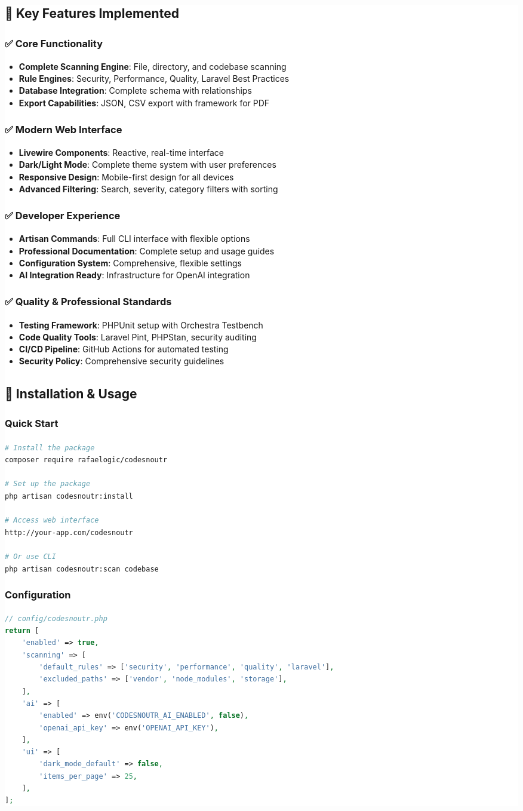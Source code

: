 ## 🎯 Key Features Implemented

### ✅ Core Functionality
- **Complete Scanning Engine**: File, directory, and codebase scanning
- **Rule Engines**: Security, Performance, Quality, Laravel Best Practices
- **Database Integration**: Complete schema with relationships
- **Export Capabilities**: JSON, CSV export with framework for PDF

### ✅ Modern Web Interface
- **Livewire Components**: Reactive, real-time interface
- **Dark/Light Mode**: Complete theme system with user preferences
- **Responsive Design**: Mobile-first design for all devices
- **Advanced Filtering**: Search, severity, category filters with sorting

### ✅ Developer Experience
- **Artisan Commands**: Full CLI interface with flexible options
- **Professional Documentation**: Complete setup and usage guides
- **Configuration System**: Comprehensive, flexible settings
- **AI Integration Ready**: Infrastructure for OpenAI integration

### ✅ Quality & Professional Standards
- **Testing Framework**: PHPUnit setup with Orchestra Testbench
- **Code Quality Tools**: Laravel Pint, PHPStan, security auditing
- **CI/CD Pipeline**: GitHub Actions for automated testing
- **Security Policy**: Comprehensive security guidelines

## 🔧 Installation & Usage

### Quick Start
```bash
# Install the package
composer require rafaelogic/codesnoutr

# Set up the package
php artisan codesnoutr:install

# Access web interface
http://your-app.com/codesnoutr

# Or use CLI
php artisan codesnoutr:scan codebase
```

### Configuration
```php
// config/codesnoutr.php
return [
    'enabled' => true,
    'scanning' => [
        'default_rules' => ['security', 'performance', 'quality', 'laravel'],
        'excluded_paths' => ['vendor', 'node_modules', 'storage'],
    ],
    'ai' => [
        'enabled' => env('CODESNOUTR_AI_ENABLED', false),
        'openai_api_key' => env('OPENAI_API_KEY'),
    ],
    'ui' => [
        'dark_mode_default' => false,
        'items_per_page' => 25,
    ],
];
```